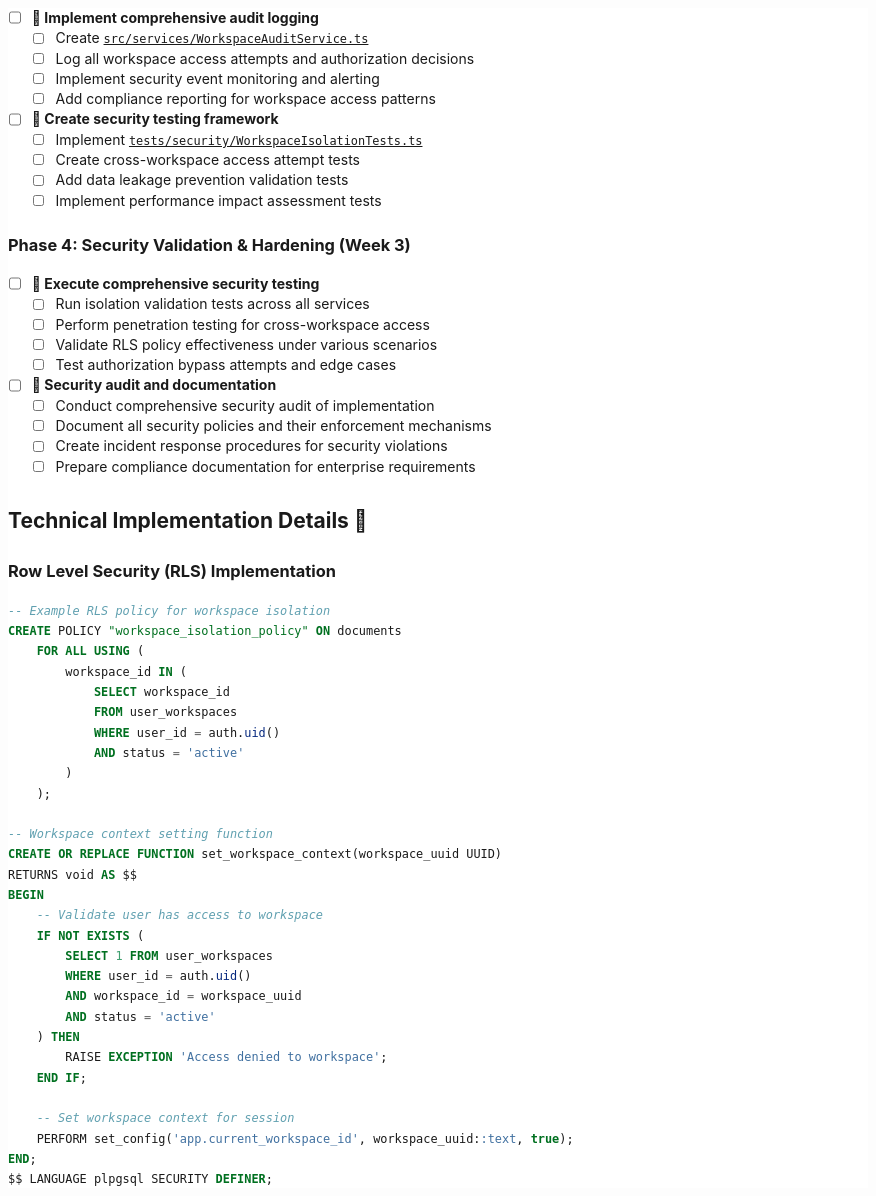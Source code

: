 - [ ] **📣 Implement comprehensive audit logging**
  - [ ] Create [`src/services/WorkspaceAuditService.ts`](src/services/WorkspaceAuditService.ts)
  - [ ] Log all workspace access attempts and authorization decisions
  - [ ] Implement security event monitoring and alerting
  - [ ] Add compliance reporting for workspace access patterns

- [ ] **📣 Create security testing framework**
  - [ ] Implement [`tests/security/WorkspaceIsolationTests.ts`](tests/security/WorkspaceIsolationTests.ts)
  - [ ] Create cross-workspace access attempt tests
  - [ ] Add data leakage prevention validation tests
  - [ ] Implement performance impact assessment tests

### Phase 4: Security Validation & Hardening (Week 3)
- [ ] **📣 Execute comprehensive security testing**
  - [ ] Run isolation validation tests across all services
  - [ ] Perform penetration testing for cross-workspace access
  - [ ] Validate RLS policy effectiveness under various scenarios
  - [ ] Test authorization bypass attempts and edge cases

- [ ] **📣 Security audit and documentation**
  - [ ] Conduct comprehensive security audit of implementation
  - [ ] Document all security policies and their enforcement mechanisms
  - [ ] Create incident response procedures for security violations
  - [ ] Prepare compliance documentation for enterprise requirements

## Technical Implementation Details 🔧

### Row Level Security (RLS) Implementation
```sql
-- Example RLS policy for workspace isolation
CREATE POLICY "workspace_isolation_policy" ON documents
    FOR ALL USING (
        workspace_id IN (
            SELECT workspace_id 
            FROM user_workspaces 
            WHERE user_id = auth.uid() 
            AND status = 'active'
        )
    );

-- Workspace context setting function
CREATE OR REPLACE FUNCTION set_workspace_context(workspace_uuid UUID)
RETURNS void AS $$
BEGIN
    -- Validate user has access to workspace
    IF NOT EXISTS (
        SELECT 1 FROM user_workspaces 
        WHERE user_id = auth.uid() 
        AND workspace_id = workspace_uuid 
        AND status = 'active'
    ) THEN
        RAISE EXCEPTION 'Access denied to workspace';
    END IF;
    
    -- Set workspace context for session
    PERFORM set_config('app.current_workspace_id', workspace_uuid::text, true);
END;
$$ LANGUAGE plpgsql SECURITY DEFINER;
```
